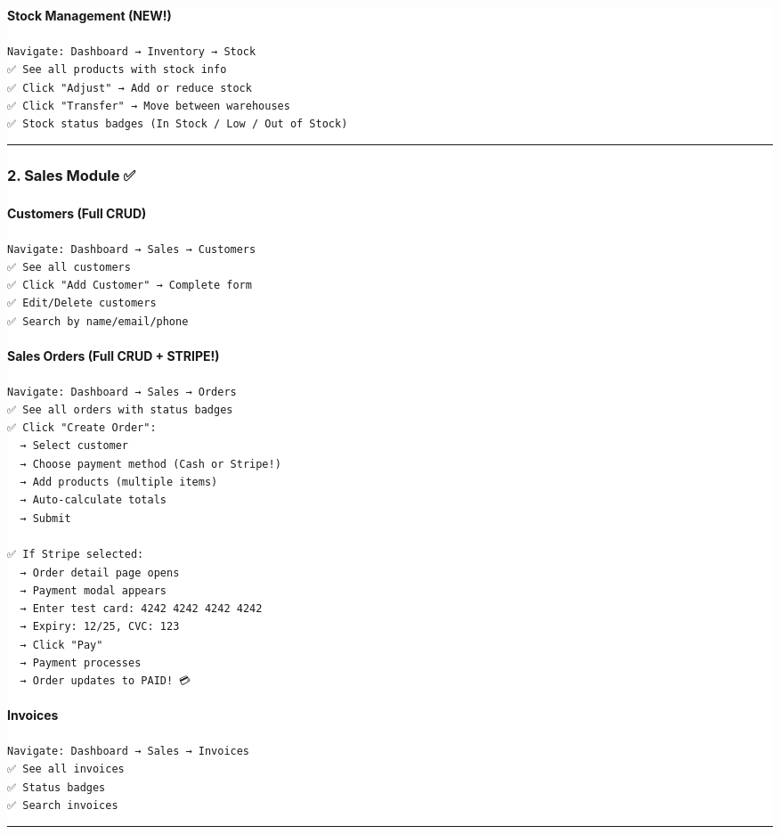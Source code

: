#### Stock Management (**NEW!**)
```
Navigate: Dashboard → Inventory → Stock
✅ See all products with stock info
✅ Click "Adjust" → Add or reduce stock
✅ Click "Transfer" → Move between warehouses
✅ Stock status badges (In Stock / Low / Out of Stock)
```

---

### 2. **Sales Module** ✅

#### Customers (Full CRUD)
```
Navigate: Dashboard → Sales → Customers
✅ See all customers
✅ Click "Add Customer" → Complete form
✅ Edit/Delete customers
✅ Search by name/email/phone
```

#### Sales Orders (Full CRUD + **STRIPE!**)
```
Navigate: Dashboard → Sales → Orders
✅ See all orders with status badges
✅ Click "Create Order":
  → Select customer
  → Choose payment method (Cash or Stripe!)
  → Add products (multiple items)
  → Auto-calculate totals
  → Submit

✅ If Stripe selected:
  → Order detail page opens
  → Payment modal appears
  → Enter test card: 4242 4242 4242 4242
  → Expiry: 12/25, CVC: 123
  → Click "Pay"
  → Payment processes
  → Order updates to PAID! 💳
```

#### Invoices
```
Navigate: Dashboard → Sales → Invoices
✅ See all invoices
✅ Status badges
✅ Search invoices
```

---
